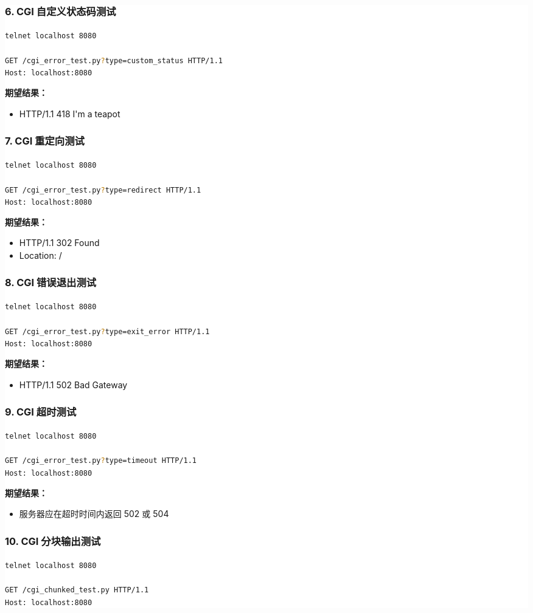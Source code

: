 ```bash
```

### 6. CGI 自定义状态码测试
```bash
telnet localhost 8080

GET /cgi_error_test.py?type=custom_status HTTP/1.1
Host: localhost:8080

```

**期望结果：**
- HTTP/1.1 418 I'm a teapot

### 7. CGI 重定向测试
```bash
telnet localhost 8080

GET /cgi_error_test.py?type=redirect HTTP/1.1
Host: localhost:8080

```

**期望结果：**
- HTTP/1.1 302 Found
- Location: /

### 8. CGI 错误退出测试
```bash
telnet localhost 8080

GET /cgi_error_test.py?type=exit_error HTTP/1.1
Host: localhost:8080

```

**期望结果：**
- HTTP/1.1 502 Bad Gateway

### 9. CGI 超时测试
```bash
telnet localhost 8080

GET /cgi_error_test.py?type=timeout HTTP/1.1
Host: localhost:8080

```

**期望结果：**
- 服务器应在超时时间内返回 502 或 504

### 10. CGI 分块输出测试
```bash
telnet localhost 8080

GET /cgi_chunked_test.py HTTP/1.1
Host: localhost:8080

```
